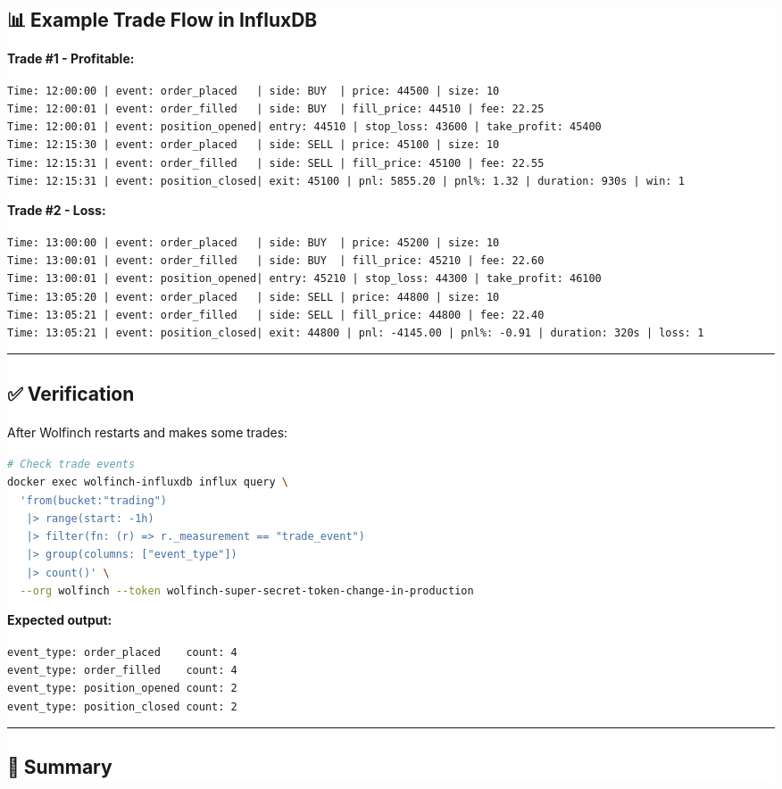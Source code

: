 
## 📊 **Example Trade Flow in InfluxDB**

**Trade #1 - Profitable:**
```
Time: 12:00:00 | event: order_placed   | side: BUY  | price: 44500 | size: 10
Time: 12:00:01 | event: order_filled   | side: BUY  | fill_price: 44510 | fee: 22.25
Time: 12:00:01 | event: position_opened| entry: 44510 | stop_loss: 43600 | take_profit: 45400
Time: 12:15:30 | event: order_placed   | side: SELL | price: 45100 | size: 10
Time: 12:15:31 | event: order_filled   | side: SELL | fill_price: 45100 | fee: 22.55
Time: 12:15:31 | event: position_closed| exit: 45100 | pnl: 5855.20 | pnl%: 1.32 | duration: 930s | win: 1
```

**Trade #2 - Loss:**
```
Time: 13:00:00 | event: order_placed   | side: BUY  | price: 45200 | size: 10
Time: 13:00:01 | event: order_filled   | side: BUY  | fill_price: 45210 | fee: 22.60
Time: 13:00:01 | event: position_opened| entry: 45210 | stop_loss: 44300 | take_profit: 46100
Time: 13:05:20 | event: order_placed   | side: SELL | price: 44800 | size: 10
Time: 13:05:21 | event: order_filled   | side: SELL | fill_price: 44800 | fee: 22.40
Time: 13:05:21 | event: position_closed| exit: 44800 | pnl: -4145.00 | pnl%: -0.91 | duration: 320s | loss: 1
```

---

## ✅ **Verification**

After Wolfinch restarts and makes some trades:

```bash
# Check trade events
docker exec wolfinch-influxdb influx query \
  'from(bucket:"trading") 
   |> range(start: -1h) 
   |> filter(fn: (r) => r._measurement == "trade_event")
   |> group(columns: ["event_type"])
   |> count()' \
  --org wolfinch --token wolfinch-super-secret-token-change-in-production
```

**Expected output:**
```
event_type: order_placed    count: 4
event_type: order_filled    count: 4
event_type: position_opened count: 2
event_type: position_closed count: 2
```

---

## 🎯 **Summary**
